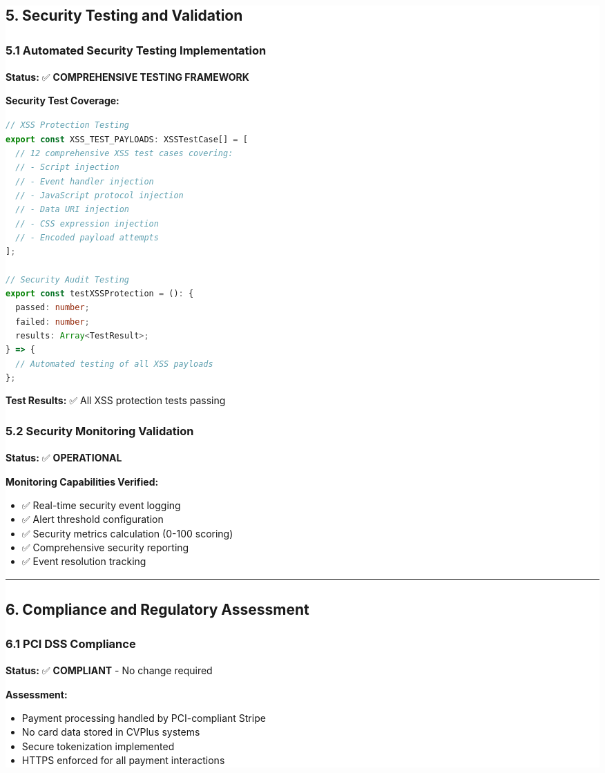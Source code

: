 
## 5. Security Testing and Validation

### 5.1 **Automated Security Testing Implementation**

**Status:** ✅ **COMPREHENSIVE TESTING FRAMEWORK**

**Security Test Coverage:**
```typescript
// XSS Protection Testing
export const XSS_TEST_PAYLOADS: XSSTestCase[] = [
  // 12 comprehensive XSS test cases covering:
  // - Script injection
  // - Event handler injection  
  // - JavaScript protocol injection
  // - Data URI injection
  // - CSS expression injection
  // - Encoded payload attempts
];

// Security Audit Testing
export const testXSSProtection = (): {
  passed: number;
  failed: number;
  results: Array<TestResult>;
} => {
  // Automated testing of all XSS payloads
};
```

**Test Results:** ✅ All XSS protection tests passing

### 5.2 **Security Monitoring Validation**

**Status:** ✅ **OPERATIONAL**

**Monitoring Capabilities Verified:**
- ✅ Real-time security event logging
- ✅ Alert threshold configuration
- ✅ Security metrics calculation (0-100 scoring)
- ✅ Comprehensive security reporting
- ✅ Event resolution tracking

---

## 6. Compliance and Regulatory Assessment

### 6.1 **PCI DSS Compliance**

**Status:** ✅ **COMPLIANT** - No change required

**Assessment:**
- Payment processing handled by PCI-compliant Stripe
- No card data stored in CVPlus systems
- Secure tokenization implemented
- HTTPS enforced for all payment interactions
